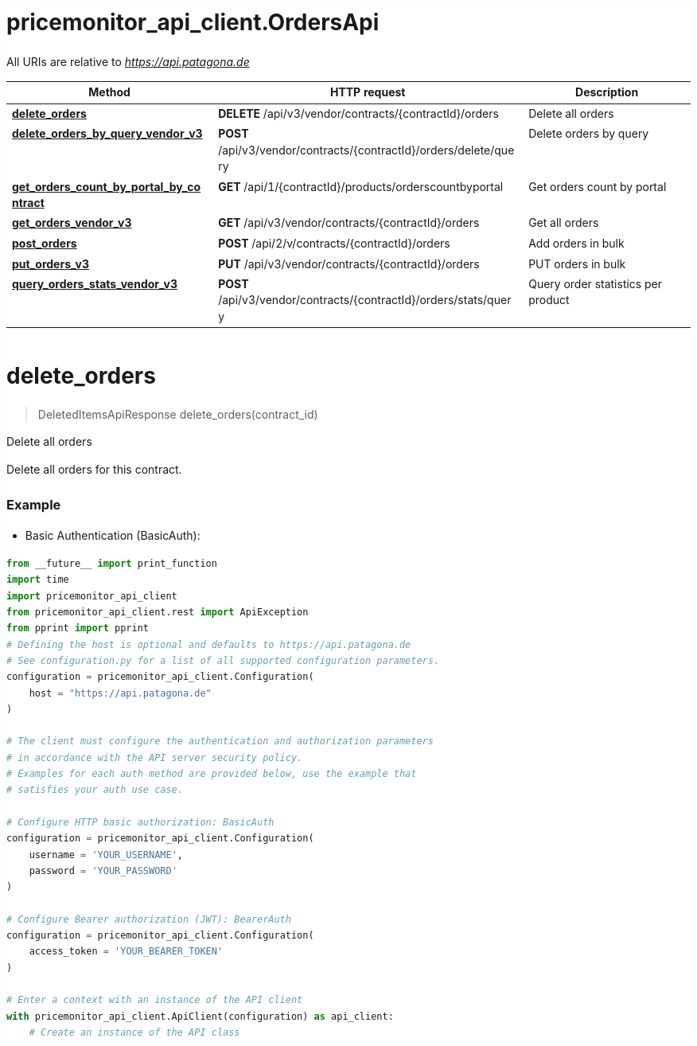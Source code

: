 # pricemonitor_api_client.OrdersApi

All URIs are relative to *https://api.patagona.de*

Method | HTTP request | Description
------------- | ------------- | -------------
[**delete_orders**](OrdersApi.md#delete_orders) | **DELETE** /api/v3/vendor/contracts/{contractId}/orders | Delete all orders
[**delete_orders_by_query_vendor_v3**](OrdersApi.md#delete_orders_by_query_vendor_v3) | **POST** /api/v3/vendor/contracts/{contractId}/orders/delete/query | Delete orders by query
[**get_orders_count_by_portal_by_contract**](OrdersApi.md#get_orders_count_by_portal_by_contract) | **GET** /api/1/{contractId}/products/orderscountbyportal | Get orders count by portal
[**get_orders_vendor_v3**](OrdersApi.md#get_orders_vendor_v3) | **GET** /api/v3/vendor/contracts/{contractId}/orders | Get all orders
[**post_orders**](OrdersApi.md#post_orders) | **POST** /api/2/v/contracts/{contractId}/orders | Add orders in bulk
[**put_orders_v3**](OrdersApi.md#put_orders_v3) | **PUT** /api/v3/vendor/contracts/{contractId}/orders | PUT orders in bulk
[**query_orders_stats_vendor_v3**](OrdersApi.md#query_orders_stats_vendor_v3) | **POST** /api/v3/vendor/contracts/{contractId}/orders/stats/query | Query order statistics per product


# **delete_orders**
> DeletedItemsApiResponse delete_orders(contract_id)

Delete all orders

Delete all orders for this contract.

### Example

* Basic Authentication (BasicAuth):
```python
from __future__ import print_function
import time
import pricemonitor_api_client
from pricemonitor_api_client.rest import ApiException
from pprint import pprint
# Defining the host is optional and defaults to https://api.patagona.de
# See configuration.py for a list of all supported configuration parameters.
configuration = pricemonitor_api_client.Configuration(
    host = "https://api.patagona.de"
)

# The client must configure the authentication and authorization parameters
# in accordance with the API server security policy.
# Examples for each auth method are provided below, use the example that
# satisfies your auth use case.

# Configure HTTP basic authorization: BasicAuth
configuration = pricemonitor_api_client.Configuration(
    username = 'YOUR_USERNAME',
    password = 'YOUR_PASSWORD'
)

# Configure Bearer authorization (JWT): BearerAuth
configuration = pricemonitor_api_client.Configuration(
    access_token = 'YOUR_BEARER_TOKEN'
)

# Enter a context with an instance of the API client
with pricemonitor_api_client.ApiClient(configuration) as api_client:
    # Create an instance of the API class
```